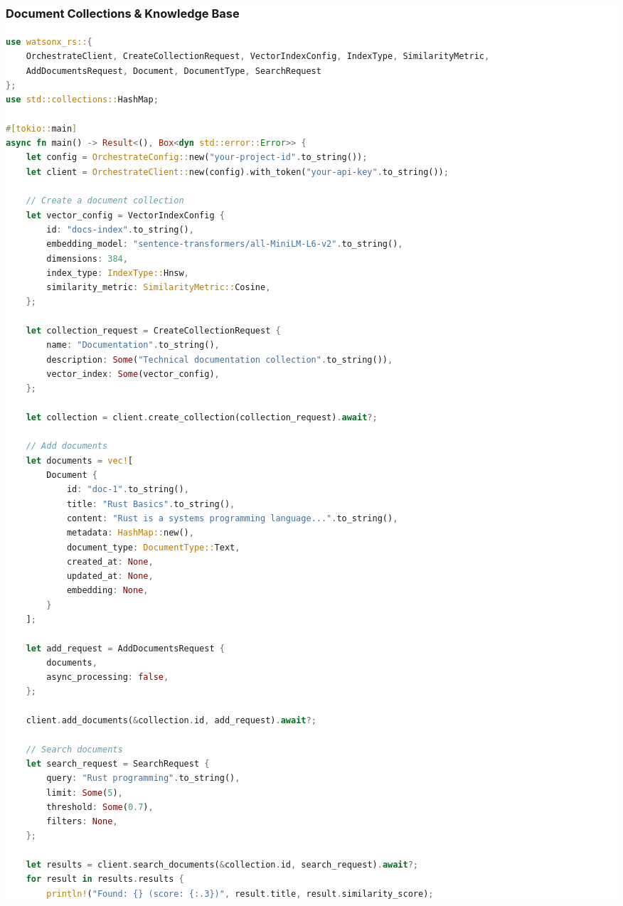 ### Document Collections & Knowledge Base

```rust
use watsonx_rs::{
    OrchestrateClient, CreateCollectionRequest, VectorIndexConfig, IndexType, SimilarityMetric,
    AddDocumentsRequest, Document, DocumentType, SearchRequest
};
use std::collections::HashMap;

#[tokio::main]
async fn main() -> Result<(), Box<dyn std::error::Error>> {
    let config = OrchestrateConfig::new("your-project-id".to_string());
    let client = OrchestrateClient::new(config).with_token("your-api-key".to_string());
    
    // Create a document collection
    let vector_config = VectorIndexConfig {
        id: "docs-index".to_string(),
        embedding_model: "sentence-transformers/all-MiniLM-L6-v2".to_string(),
        dimensions: 384,
        index_type: IndexType::Hnsw,
        similarity_metric: SimilarityMetric::Cosine,
    };
    
    let collection_request = CreateCollectionRequest {
        name: "Documentation".to_string(),
        description: Some("Technical documentation collection".to_string()),
        vector_index: Some(vector_config),
    };
    
    let collection = client.create_collection(collection_request).await?;
    
    // Add documents
    let documents = vec![
        Document {
            id: "doc-1".to_string(),
            title: "Rust Basics".to_string(),
            content: "Rust is a systems programming language...".to_string(),
            metadata: HashMap::new(),
            document_type: DocumentType::Text,
            created_at: None,
            updated_at: None,
            embedding: None,
        }
    ];
    
    let add_request = AddDocumentsRequest {
        documents,
        async_processing: false,
    };
    
    client.add_documents(&collection.id, add_request).await?;
    
    // Search documents
    let search_request = SearchRequest {
        query: "Rust programming".to_string(),
        limit: Some(5),
        threshold: Some(0.7),
        filters: None,
    };
    
    let results = client.search_documents(&collection.id, search_request).await?;
    for result in results.results {
        println!("Found: {} (score: {:.3})", result.title, result.similarity_score);
```